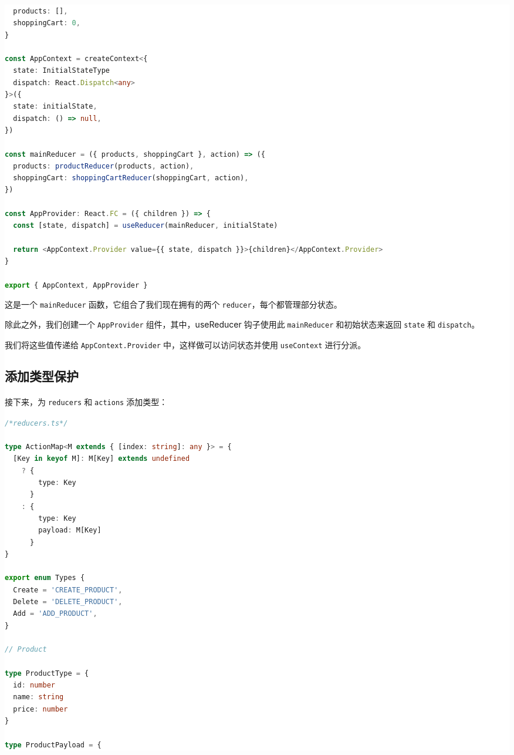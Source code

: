 ```ts
  products: [],
  shoppingCart: 0,
}

const AppContext = createContext<{
  state: InitialStateType
  dispatch: React.Dispatch<any>
}>({
  state: initialState,
  dispatch: () => null,
})

const mainReducer = ({ products, shoppingCart }, action) => ({
  products: productReducer(products, action),
  shoppingCart: shoppingCartReducer(shoppingCart, action),
})

const AppProvider: React.FC = ({ children }) => {
  const [state, dispatch] = useReducer(mainReducer, initialState)

  return <AppContext.Provider value={{ state, dispatch }}>{children}</AppContext.Provider>
}

export { AppContext, AppProvider }
```

这是一个 `mainReducer` 函数，它组合了我们现在拥有的两个 `reducer`，每个都管理部分状态。

除此之外，我们创建一个 `AppProvider` 组件，其中，useReducer 钩子使用此 `mainReducer` 和初始状态来返回 `state` 和 `dispatch`。

我们将这些值传递给 `AppContext.Provider` 中，这样做可以访问状态并使用 `useContext` 进行分派。

## 添加类型保护

接下来，为 `reducers` 和 `actions` 添加类型：

```ts
/*reducers.ts*/

type ActionMap<M extends { [index: string]: any }> = {
  [Key in keyof M]: M[Key] extends undefined
    ? {
        type: Key
      }
    : {
        type: Key
        payload: M[Key]
      }
}

export enum Types {
  Create = 'CREATE_PRODUCT',
  Delete = 'DELETE_PRODUCT',
  Add = 'ADD_PRODUCT',
}

// Product

type ProductType = {
  id: number
  name: string
  price: number
}

type ProductPayload = {
```

  [Types.Create]: {
  [Types.Delete]: {
  [Types.Add]: undefined